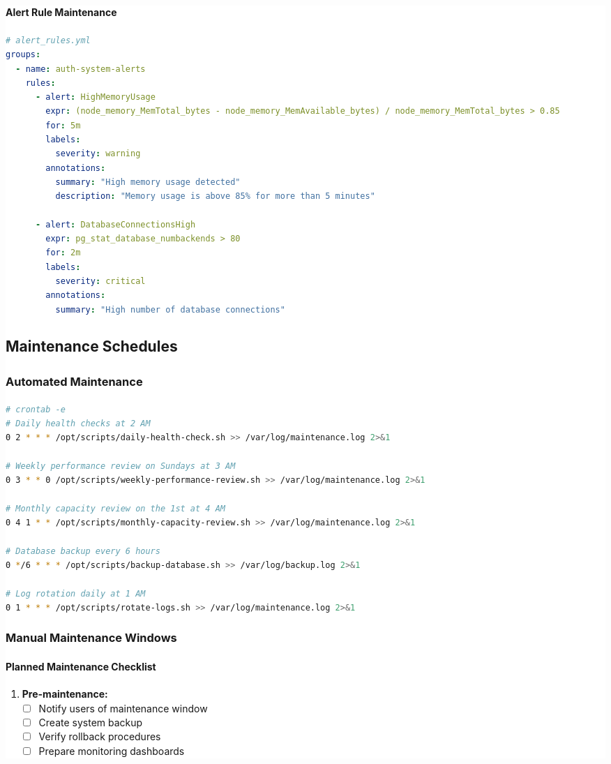 #### Alert Rule Maintenance
```yaml
# alert_rules.yml
groups:
  - name: auth-system-alerts
    rules:
      - alert: HighMemoryUsage
        expr: (node_memory_MemTotal_bytes - node_memory_MemAvailable_bytes) / node_memory_MemTotal_bytes > 0.85
        for: 5m
        labels:
          severity: warning
        annotations:
          summary: "High memory usage detected"
          description: "Memory usage is above 85% for more than 5 minutes"

      - alert: DatabaseConnectionsHigh
        expr: pg_stat_database_numbackends > 80
        for: 2m
        labels:
          severity: critical
        annotations:
          summary: "High number of database connections"
```

## Maintenance Schedules

### Automated Maintenance
```bash
# crontab -e
# Daily health checks at 2 AM
0 2 * * * /opt/scripts/daily-health-check.sh >> /var/log/maintenance.log 2>&1

# Weekly performance review on Sundays at 3 AM
0 3 * * 0 /opt/scripts/weekly-performance-review.sh >> /var/log/maintenance.log 2>&1

# Monthly capacity review on the 1st at 4 AM
0 4 1 * * /opt/scripts/monthly-capacity-review.sh >> /var/log/maintenance.log 2>&1

# Database backup every 6 hours
0 */6 * * * /opt/scripts/backup-database.sh >> /var/log/backup.log 2>&1

# Log rotation daily at 1 AM
0 1 * * * /opt/scripts/rotate-logs.sh >> /var/log/maintenance.log 2>&1
```

### Manual Maintenance Windows

#### Planned Maintenance Checklist
1. **Pre-maintenance:**
   - [ ] Notify users of maintenance window
   - [ ] Create system backup
   - [ ] Verify rollback procedures
   - [ ] Prepare monitoring dashboards

